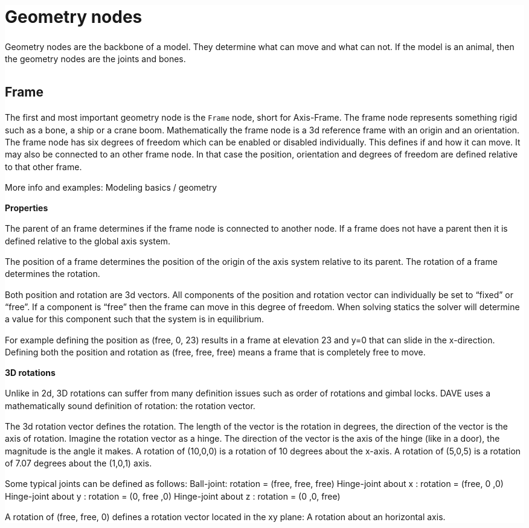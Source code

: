 # Geometry nodes

Geometry nodes are the backbone of a model. They determine what can move and what can not. If the model is an animal, then the geometry nodes are the joints and bones.

## Frame

The first and most important geometry node is the `Frame` node, short for Axis-Frame. The frame node represents something rigid such as a bone, a ship or a crane boom. Mathematically the frame node is a 3d reference frame with an origin and an orientation.
The frame node has six degrees of freedom which can be enabled or disabled individually. This defines if and how it can move. It may also be connected to an other frame node. In that case the position, orientation and degrees of freedom are defined relative to that other frame.

More info and examples: Modeling basics / geometry


**Properties**

The parent of an frame determines if the frame node is connected to another node. If a frame does not have a parent then it is defined relative to the global axis system.

The position of a frame determines the position of the origin of the axis system relative to its parent.
The rotation of a frame determines the rotation. 

Both position and rotation are 3d vectors. All components of the position and rotation vector can individually be set to “fixed” or “free”. If a component is “free” then the frame can move in this degree of freedom. When solving statics the solver will determine a value for this component such that the system is in equilibrium.

For example defining the position as (free, 0, 23) results in a frame at elevation 23 and y=0 that can slide in the x-direction.
Defining both the position and rotation as (free, free, free) means a frame that is completely free to move.

**3D rotations**

Unlike in 2d, 3D rotations can suffer from many definition issues such as order of rotations and gimbal locks. DAVE uses a mathematically sound definition of rotation: the rotation vector.

The 3d rotation vector defines the rotation. The length of the vector is the rotation in degrees, the direction of the vector is the axis of rotation. Imagine the rotation vector as a hinge. The direction of the vector is the axis of the hinge (like in a door), the magnitude is the angle it makes.
A rotation of (10,0,0) is a rotation of 10 degrees about the x-axis.  A rotation of (5,0,5) is a rotation of 7.07 degrees about the (1,0,1) axis.

Some typical joints can be defined as follows:
Ball-joint: rotation = (free, free, free) 
Hinge-joint about x : rotation = (free, 0 ,0) 
Hinge-joint about y : rotation = (0, free ,0) 
Hinge-joint about z : rotation = (0 ,0, free) 

A rotation of (free, free, 0) defines a rotation vector located in the xy plane: A rotation about an horizontal axis.
